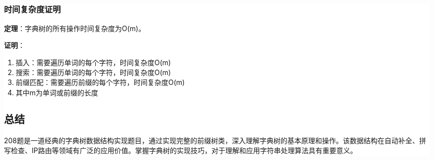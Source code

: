 ### 时间复杂度证明

**定理**：字典树的所有操作时间复杂度为O(m)。

**证明**：
1. 插入：需要遍历单词的每个字符，时间复杂度O(m)
2. 搜索：需要遍历单词的每个字符，时间复杂度O(m)
3. 前缀匹配：需要遍历前缀的每个字符，时间复杂度O(m)
4. 其中m为单词或前缀的长度

## 总结

208题是一道经典的字典树数据结构实现题目，通过实现完整的前缀树类，深入理解字典树的基本原理和操作。该数据结构在自动补全、拼写检查、IP路由等领域有广泛的应用价值。掌握字典树的实现技巧，对于理解和应用字符串处理算法具有重要意义。
